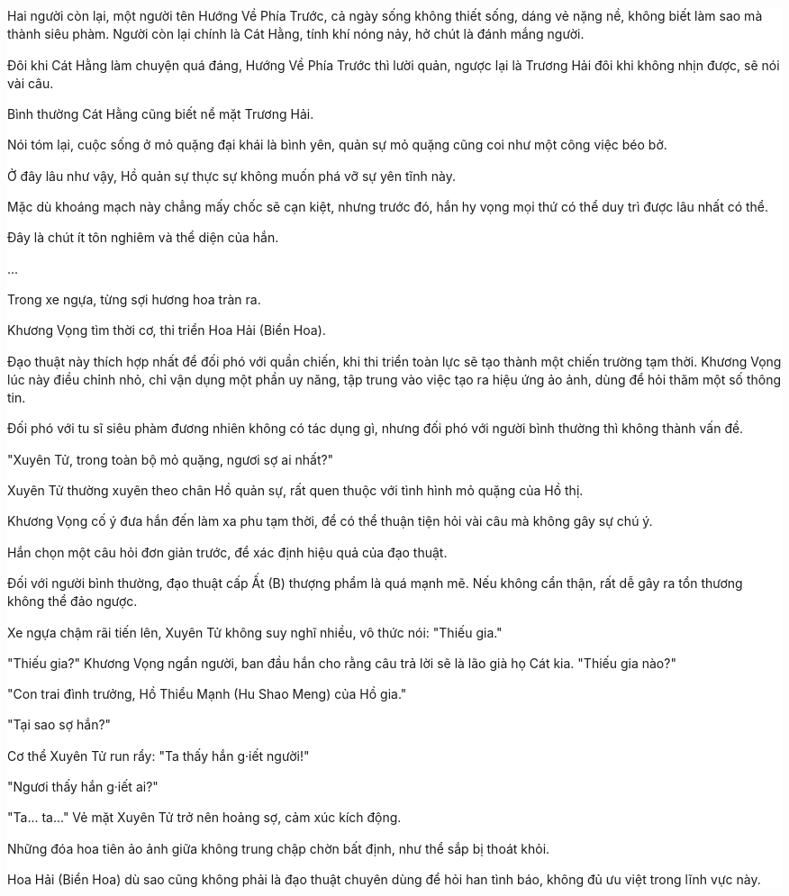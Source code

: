Hai người còn lại, một người tên Hướng Về Phía Trước, cả ngày sống không thiết sống, dáng vẻ nặng nề, không biết làm sao mà thành siêu phàm. Người còn lại chính là Cát Hằng, tính khí nóng nảy, hở chút là đánh mắng người.

Đôi khi Cát Hằng làm chuyện quá đáng, Hướng Về Phía Trước thì lười quản, ngược lại là Trương Hải đôi khi không nhịn được, sẽ nói vài câu.

Bình thường Cát Hằng cũng biết nể mặt Trương Hải.

Nói tóm lại, cuộc sống ở mỏ quặng đại khái là bình yên, quản sự mỏ quặng cũng coi như một công việc béo bở.

Ở đây lâu như vậy, Hồ quản sự thực sự không muốn phá vỡ sự yên tĩnh này.

Mặc dù khoáng mạch này chẳng mấy chốc sẽ cạn kiệt, nhưng trước đó, hắn hy vọng mọi thứ có thể duy trì được lâu nhất có thể.

Đây là chút ít tôn nghiêm và thể diện của hắn.

...

Trong xe ngựa, từng sợi hương hoa tràn ra.

Khương Vọng tìm thời cơ, thi triển Hoa Hải (Biển Hoa).

Đạo thuật này thích hợp nhất để đối phó với quần chiến, khi thi triển toàn lực sẽ tạo thành một chiến trường tạm thời. Khương Vọng lúc này điều chỉnh nhỏ, chỉ vận dụng một phần uy năng, tập trung vào việc tạo ra hiệu ứng ảo ảnh, dùng để hỏi thăm một số thông tin.

Đối phó với tu sĩ siêu phàm đương nhiên không có tác dụng gì, nhưng đối phó với người bình thường thì không thành vấn đề.

"Xuyên Tử, trong toàn bộ mỏ quặng, ngươi sợ ai nhất?"

Xuyên Tử thường xuyên theo chân Hồ quản sự, rất quen thuộc với tình hình mỏ quặng của Hồ thị.

Khương Vọng cố ý đưa hắn đến làm xa phu tạm thời, để có thể thuận tiện hỏi vài câu mà không gây sự chú ý.

Hắn chọn một câu hỏi đơn giản trước, để xác định hiệu quả của đạo thuật.

Đối với người bình thường, đạo thuật cấp Ất (B) thượng phẩm là quá mạnh mẽ. Nếu không cẩn thận, rất dễ gây ra tổn thương không thể đảo ngược.

Xe ngựa chậm rãi tiến lên, Xuyên Tử không suy nghĩ nhiều, vô thức nói: "Thiếu gia."

"Thiếu gia?" Khương Vọng ngẩn người, ban đầu hắn cho rằng câu trả lời sẽ là lão già họ Cát kia. "Thiếu gia nào?"

"Con trai đình trưởng, Hồ Thiểu Mạnh (Hu Shao Meng) của Hồ gia."

"Tại sao sợ hắn?"

Cơ thể Xuyên Tử run rẩy: "Ta thấy hắn g·iết người!"

"Ngươi thấy hắn g·iết ai?"

"Ta... ta..." Vẻ mặt Xuyên Tử trở nên hoảng sợ, cảm xúc kích động.

Những đóa hoa tiên ảo ảnh giữa không trung chập chờn bất định, như thể sắp bị thoát khỏi.

Hoa Hải (Biển Hoa) dù sao cũng không phải là đạo thuật chuyên dùng để hỏi han tình báo, không đủ ưu việt trong lĩnh vực này.

